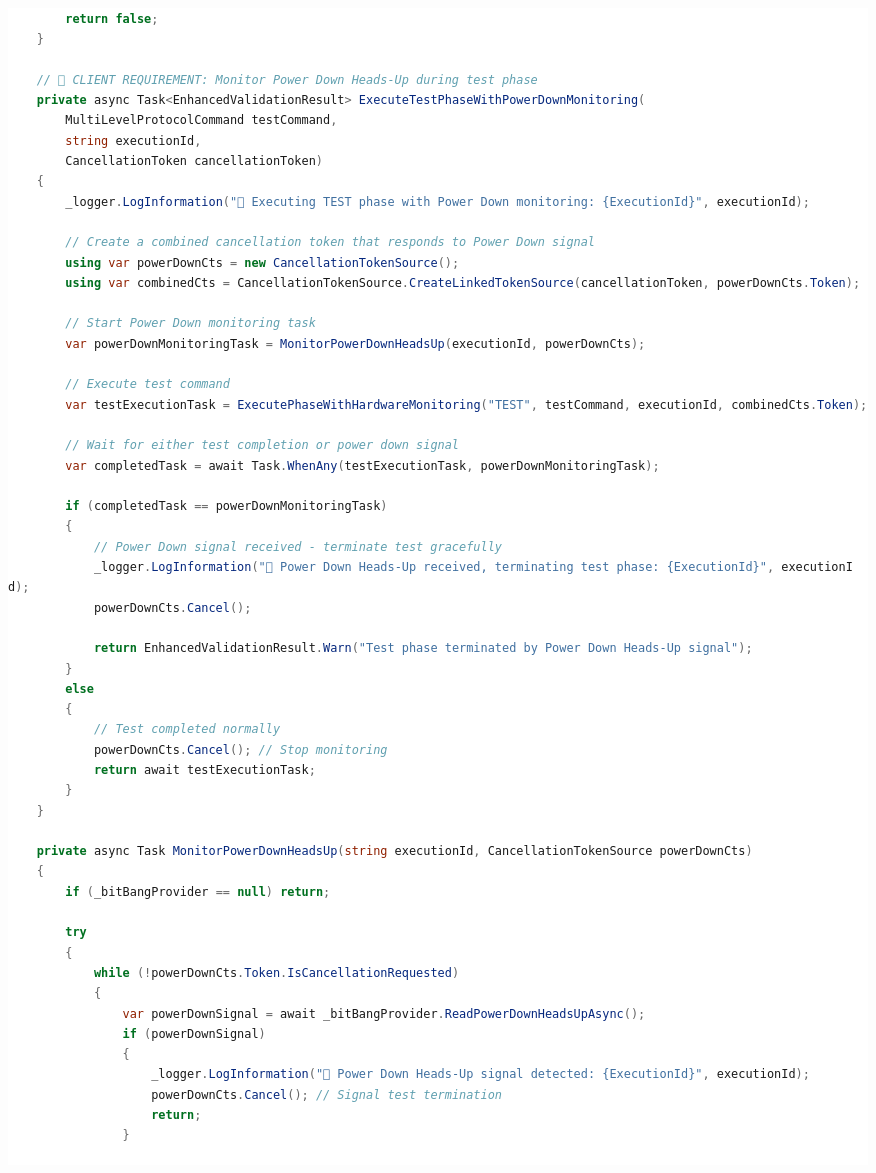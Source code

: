 ```csharp
        return false;
    }
    
    // 🔌 CLIENT REQUIREMENT: Monitor Power Down Heads-Up during test phase
    private async Task<EnhancedValidationResult> ExecuteTestPhaseWithPowerDownMonitoring(
        MultiLevelProtocolCommand testCommand, 
        string executionId,
        CancellationToken cancellationToken)
    {
        _logger.LogInformation("🔄 Executing TEST phase with Power Down monitoring: {ExecutionId}", executionId);
        
        // Create a combined cancellation token that responds to Power Down signal
        using var powerDownCts = new CancellationTokenSource();
        using var combinedCts = CancellationTokenSource.CreateLinkedTokenSource(cancellationToken, powerDownCts.Token);
        
        // Start Power Down monitoring task
        var powerDownMonitoringTask = MonitorPowerDownHeadsUp(executionId, powerDownCts);
        
        // Execute test command
        var testExecutionTask = ExecutePhaseWithHardwareMonitoring("TEST", testCommand, executionId, combinedCts.Token);
        
        // Wait for either test completion or power down signal
        var completedTask = await Task.WhenAny(testExecutionTask, powerDownMonitoringTask);
        
        if (completedTask == powerDownMonitoringTask)
        {
            // Power Down signal received - terminate test gracefully
            _logger.LogInformation("🔌 Power Down Heads-Up received, terminating test phase: {ExecutionId}", executionId);
            powerDownCts.Cancel();
            
            return EnhancedValidationResult.Warn("Test phase terminated by Power Down Heads-Up signal");
        }
        else
        {
            // Test completed normally
            powerDownCts.Cancel(); // Stop monitoring
            return await testExecutionTask;
        }
    }
    
    private async Task MonitorPowerDownHeadsUp(string executionId, CancellationTokenSource powerDownCts)
    {
        if (_bitBangProvider == null) return;
        
        try
        {
            while (!powerDownCts.Token.IsCancellationRequested)
            {
                var powerDownSignal = await _bitBangProvider.ReadPowerDownHeadsUpAsync();
                if (powerDownSignal)
                {
                    _logger.LogInformation("🔌 Power Down Heads-Up signal detected: {ExecutionId}", executionId);
                    powerDownCts.Cancel(); // Signal test termination
                    return;
                }
                
```